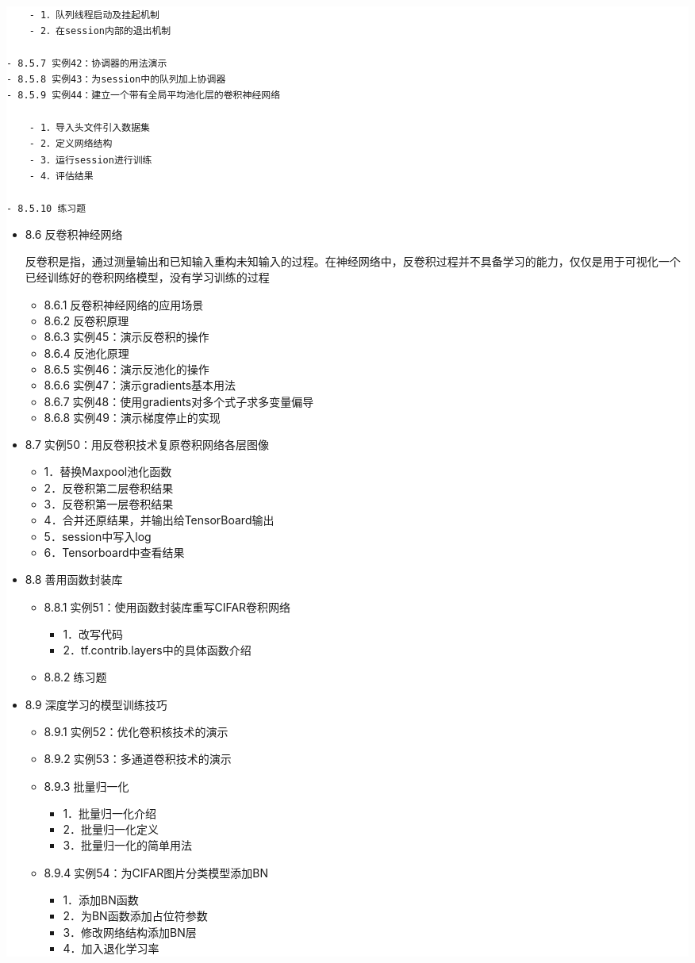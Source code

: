         - 1．队列线程启动及挂起机制
        - 2．在session内部的退出机制

    - 8.5.7 实例42：协调器的用法演示
    - 8.5.8 实例43：为session中的队列加上协调器
    - 8.5.9 实例44：建立一个带有全局平均池化层的卷积神经网络

        - 1．导入头文件引入数据集
        - 2．定义网络结构
        - 3．运行session进行训练
        - 4．评估结果

    - 8.5.10 练习题

- 8.6 反卷积神经网络

  反卷积是指，通过测量输出和已知输入重构未知输入的过程。在神经网络中，反卷积过程并不具备学习的能力，仅仅是用于可视化一个已经训练好的卷积网络模型，没有学习训练的过程


	- 8.6.1 反卷积神经网络的应用场景
	- 8.6.2 反卷积原理
	- 8.6.3 实例45：演示反卷积的操作
	- 8.6.4 反池化原理
	- 8.6.5 实例46：演示反池化的操作
	- 8.6.6 实例47：演示gradients基本用法
	- 8.6.7 实例48：使用gradients对多个式子求多变量偏导
	- 8.6.8 实例49：演示梯度停止的实现

- 8.7 实例50：用反卷积技术复原卷积网络各层图像

    - 1．替换Maxpool池化函数
    - 2．反卷积第二层卷积结果
    - 3．反卷积第一层卷积结果
    - 4．合并还原结果，并输出给TensorBoard输出
    - 5．session中写入log
    - 6．Tensorboard中查看结果

- 8.8 善用函数封装库

    - 8.8.1 实例51：使用函数封装库重写CIFAR卷积网络

        - 1．改写代码
        - 2．tf.contrib.layers中的具体函数介绍

    - 8.8.2 练习题

- 8.9 深度学习的模型训练技巧

    - 8.9.1 实例52：优化卷积核技术的演示
    - 8.9.2 实例53：多通道卷积技术的演示
    - 8.9.3 批量归一化

        - 1．批量归一化介绍
        - 2．批量归一化定义
        - 3．批量归一化的简单用法

    - 8.9.4 实例54：为CIFAR图片分类模型添加BN

        - 1．添加BN函数
        - 2．为BN函数添加占位符参数
        - 3．修改网络结构添加BN层
        - 4．加入退化学习率
